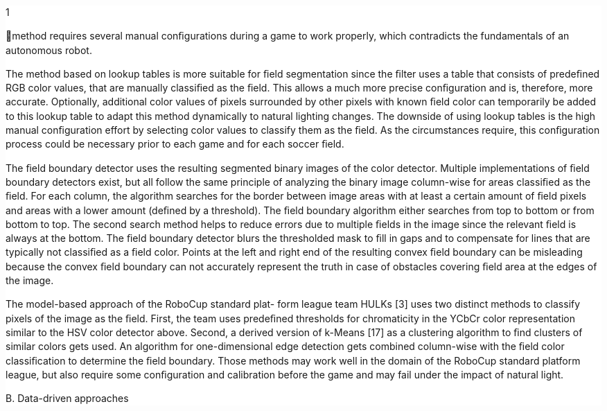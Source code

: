 1

method requires several manual conﬁgurations during a game
to work properly, which contradicts the fundamentals of an
autonomous robot.

The method based on lookup tables is more suitable for
ﬁeld segmentation since the ﬁlter uses a table that consists of
predeﬁned RGB color values, that are manually classiﬁed as
the ﬁeld. This allows a much more precise conﬁguration and
is, therefore, more accurate. Optionally, additional color values
of pixels surrounded by other pixels with known ﬁeld color
can temporarily be added to this lookup table to adapt this
method dynamically to natural lighting changes. The downside
of using lookup tables is the high manual conﬁguration effort
by selecting color values to classify them as the ﬁeld. As
the circumstances require, this conﬁguration process could be
necessary prior to each game and for each soccer ﬁeld.

The ﬁeld boundary detector uses the resulting segmented
binary images of the color detector. Multiple implementations
of ﬁeld boundary detectors exist, but all follow the same
principle of analyzing the binary image column-wise for areas
classiﬁed as the ﬁeld. For each column, the algorithm searches
for the border between image areas with at least a certain
amount of ﬁeld pixels and areas with a lower amount (deﬁned
by a threshold). The ﬁeld boundary algorithm either searches
from top to bottom or from bottom to top. The second search
method helps to reduce errors due to multiple ﬁelds in the
image since the relevant ﬁeld is always at the bottom. The ﬁeld
boundary detector blurs the thresholded mask to ﬁll in gaps
and to compensate for lines that are typically not classiﬁed as
a ﬁeld color. Points at the left and right end of the resulting
convex ﬁeld boundary can be misleading because the convex
ﬁeld boundary can not accurately represent the truth in case
of obstacles covering ﬁeld area at the edges of the image.

The model-based approach of the RoboCup standard plat-
form league team HULKs [3] uses two distinct methods to
classify pixels of the image as the ﬁeld. First,
the team
uses predeﬁned thresholds for chromaticity in the YCbCr
color representation similar to the HSV color detector above.
Second, a derived version of k-Means [17] as a clustering
algorithm to ﬁnd clusters of similar colors gets used. An
algorithm for one-dimensional edge detection gets combined
column-wise with the ﬁeld color classiﬁcation to determine the
ﬁeld boundary. Those methods may work well in the domain
of the RoboCup standard platform league, but also require
some conﬁguration and calibration before the game and may
fail under the impact of natural light.

B. Data-driven approaches
